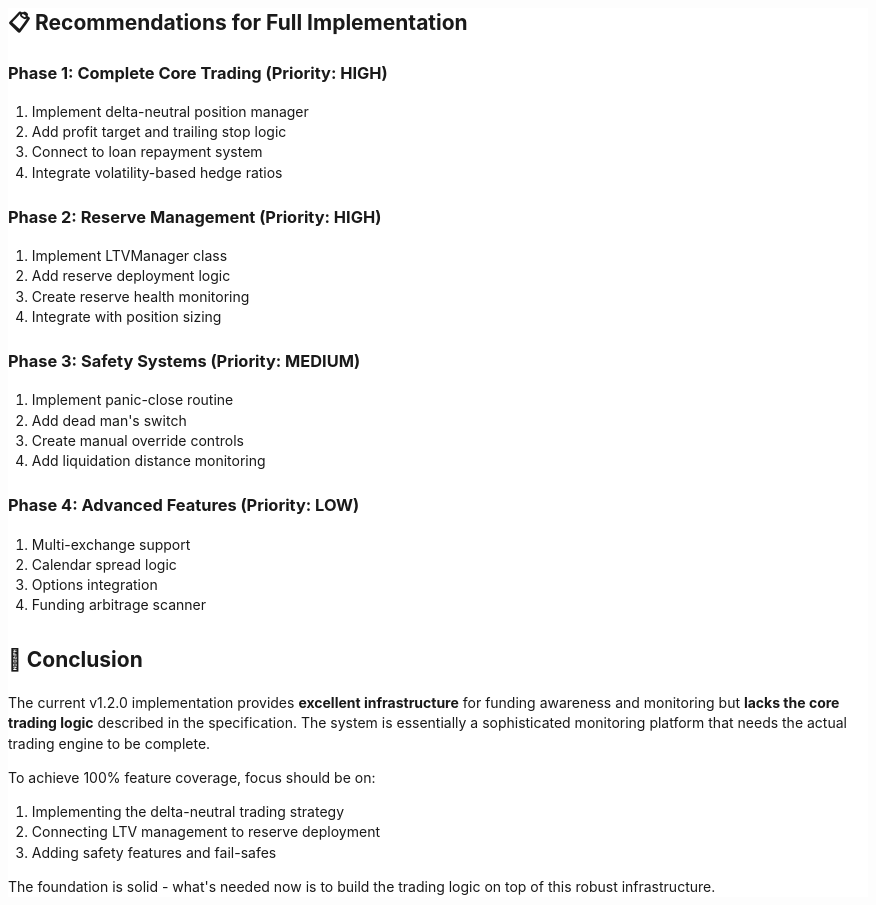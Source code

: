 ## 📋 Recommendations for Full Implementation

### Phase 1: Complete Core Trading (Priority: HIGH)
1. Implement delta-neutral position manager
2. Add profit target and trailing stop logic
3. Connect to loan repayment system
4. Integrate volatility-based hedge ratios

### Phase 2: Reserve Management (Priority: HIGH)
1. Implement LTVManager class
2. Add reserve deployment logic
3. Create reserve health monitoring
4. Integrate with position sizing

### Phase 3: Safety Systems (Priority: MEDIUM)
1. Implement panic-close routine
2. Add dead man's switch
3. Create manual override controls
4. Add liquidation distance monitoring

### Phase 4: Advanced Features (Priority: LOW)
1. Multi-exchange support
2. Calendar spread logic
3. Options integration
4. Funding arbitrage scanner

## 🎯 Conclusion

The current v1.2.0 implementation provides **excellent infrastructure** for funding awareness and monitoring but **lacks the core trading logic** described in the specification. The system is essentially a sophisticated monitoring platform that needs the actual trading engine to be complete.

To achieve 100% feature coverage, focus should be on:
1. Implementing the delta-neutral trading strategy
2. Connecting LTV management to reserve deployment
3. Adding safety features and fail-safes

The foundation is solid - what's needed now is to build the trading logic on top of this robust infrastructure.